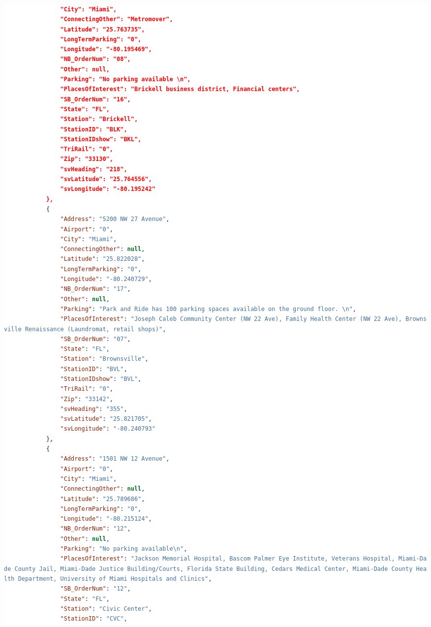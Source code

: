 ```json
                "City": "Miami",
                "ConnectingOther": "Metromover",
                "Latitude": "25.763735",
                "LongTermParking": "0",
                "Longitude": "-80.195469",
                "NB_OrderNum": "08",
                "Other": null,
                "Parking": "No parking available \n",
                "PlacesOfInterest": "Brickell business district, Financial centers",
                "SB_OrderNum": "16",
                "State": "FL",
                "Station": "Brickell",
                "StationID": "BLK",
                "StationIDshow": "BKL",
                "TriRail": "0",
                "Zip": "33130",
                "svHeading": "218",
                "svLatitude": "25.764556",
                "svLongitude": "-80.195242"
            },
            {
                "Address": "5200 NW 27 Avenue",
                "Airport": "0",
                "City": "Miami",
                "ConnectingOther": null,
                "Latitude": "25.822028",
                "LongTermParking": "0",
                "Longitude": "-80.240729",
                "NB_OrderNum": "17",
                "Other": null,
                "Parking": "Park and Ride has 100 parking spaces available on the ground floor. \n",
                "PlacesOfInterest": "Joseph Caleb Community Center (NW 22 Ave), Family Health Center (NW 22 Ave), Brownsville Renaissance (Laundromat, retail shops)",
                "SB_OrderNum": "07",
                "State": "FL",
                "Station": "Brownsville",
                "StationID": "BVL",
                "StationIDshow": "BVL",
                "TriRail": "0",
                "Zip": "33142",
                "svHeading": "355",
                "svLatitude": "25.821705",
                "svLongitude": "-80.240793"
            },
            {
                "Address": "1501 NW 12 Avenue",
                "Airport": "0",
                "City": "Miami",
                "ConnectingOther": null,
                "Latitude": "25.789686",
                "LongTermParking": "0",
                "Longitude": "-80.215124",
                "NB_OrderNum": "12",
                "Other": null,
                "Parking": "No parking available\n",
                "PlacesOfInterest": "Jackson Memorial Hospital, Bascom Palmer Eye Institute, Veterans Hospital, Miami-Dade County Jail, Miami-Dade Justice Building/Courts, Florida State Building, Cedars Medical Center, Miami-Dade County Health Department, University of Miami Hospitals and Clinics",
                "SB_OrderNum": "12",
                "State": "FL",
                "Station": "Civic Center",
                "StationID": "CVC",
```